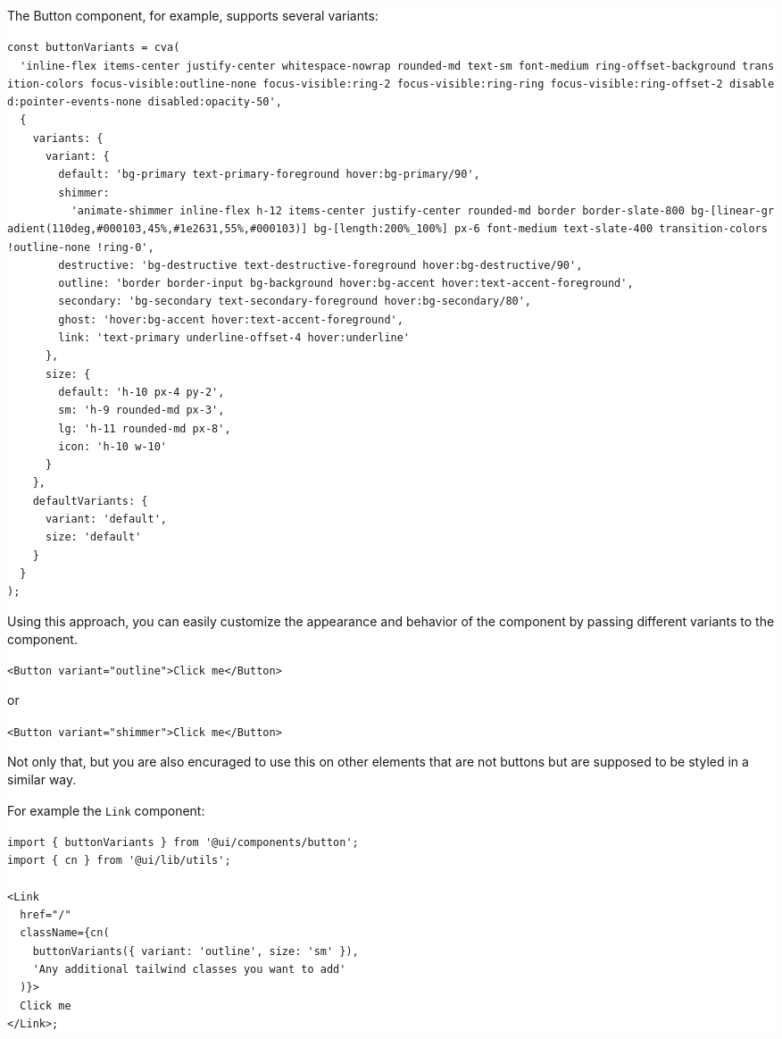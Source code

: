 The Button component, for example, supports several variants:

```tsx
const buttonVariants = cva(
  'inline-flex items-center justify-center whitespace-nowrap rounded-md text-sm font-medium ring-offset-background transition-colors focus-visible:outline-none focus-visible:ring-2 focus-visible:ring-ring focus-visible:ring-offset-2 disabled:pointer-events-none disabled:opacity-50',
  {
    variants: {
      variant: {
        default: 'bg-primary text-primary-foreground hover:bg-primary/90',
        shimmer:
          'animate-shimmer inline-flex h-12 items-center justify-center rounded-md border border-slate-800 bg-[linear-gradient(110deg,#000103,45%,#1e2631,55%,#000103)] bg-[length:200%_100%] px-6 font-medium text-slate-400 transition-colors !outline-none !ring-0',
        destructive: 'bg-destructive text-destructive-foreground hover:bg-destructive/90',
        outline: 'border border-input bg-background hover:bg-accent hover:text-accent-foreground',
        secondary: 'bg-secondary text-secondary-foreground hover:bg-secondary/80',
        ghost: 'hover:bg-accent hover:text-accent-foreground',
        link: 'text-primary underline-offset-4 hover:underline'
      },
      size: {
        default: 'h-10 px-4 py-2',
        sm: 'h-9 rounded-md px-3',
        lg: 'h-11 rounded-md px-8',
        icon: 'h-10 w-10'
      }
    },
    defaultVariants: {
      variant: 'default',
      size: 'default'
    }
  }
);
```

Using this approach, you can easily customize the appearance and behavior of the component by passing different variants to the component.

```tsx
<Button variant="outline">Click me</Button>
```

or

```tsx
<Button variant="shimmer">Click me</Button>
```

Not only that, but you are also encuraged to use this on other elements that are not buttons but are supposed to be styled in a similar way.

For example the `Link` component:

```tsx
import { buttonVariants } from '@ui/components/button';
import { cn } from '@ui/lib/utils';

<Link
  href="/"
  className={cn(
    buttonVariants({ variant: 'outline', size: 'sm' }),
    'Any additional tailwind classes you want to add'
  )}>
  Click me
</Link>;
```
